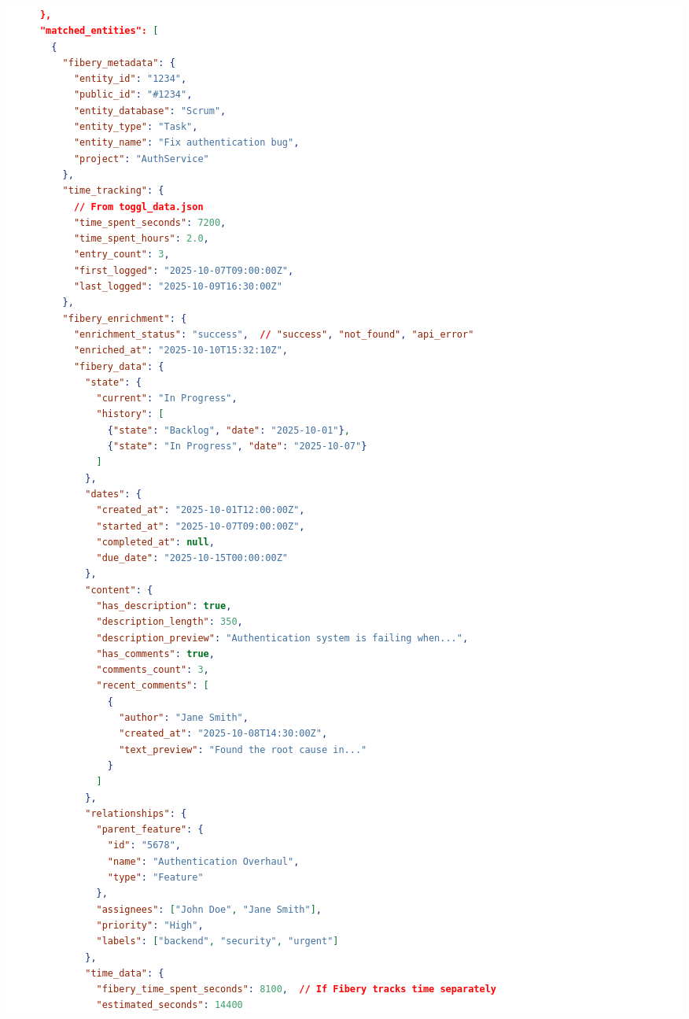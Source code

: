 ```json
      },
      "matched_entities": [
        {
          "fibery_metadata": {
            "entity_id": "1234",
            "public_id": "#1234",
            "entity_database": "Scrum",
            "entity_type": "Task",
            "entity_name": "Fix authentication bug",
            "project": "AuthService"
          },
          "time_tracking": {
            // From toggl_data.json
            "time_spent_seconds": 7200,
            "time_spent_hours": 2.0,
            "entry_count": 3,
            "first_logged": "2025-10-07T09:00:00Z",
            "last_logged": "2025-10-09T16:30:00Z"
          },
          "fibery_enrichment": {
            "enrichment_status": "success",  // "success", "not_found", "api_error"
            "enriched_at": "2025-10-10T15:32:10Z",
            "fibery_data": {
              "state": {
                "current": "In Progress",
                "history": [
                  {"state": "Backlog", "date": "2025-10-01"},
                  {"state": "In Progress", "date": "2025-10-07"}
                ]
              },
              "dates": {
                "created_at": "2025-10-01T12:00:00Z",
                "started_at": "2025-10-07T09:00:00Z",
                "completed_at": null,
                "due_date": "2025-10-15T00:00:00Z"
              },
              "content": {
                "has_description": true,
                "description_length": 350,
                "description_preview": "Authentication system is failing when...",
                "has_comments": true,
                "comments_count": 3,
                "recent_comments": [
                  {
                    "author": "Jane Smith",
                    "created_at": "2025-10-08T14:30:00Z",
                    "text_preview": "Found the root cause in..."
                  }
                ]
              },
              "relationships": {
                "parent_feature": {
                  "id": "5678",
                  "name": "Authentication Overhaul",
                  "type": "Feature"
                },
                "assignees": ["John Doe", "Jane Smith"],
                "priority": "High",
                "labels": ["backend", "security", "urgent"]
              },
              "time_data": {
                "fibery_time_spent_seconds": 8100,  // If Fibery tracks time separately
                "estimated_seconds": 14400
```